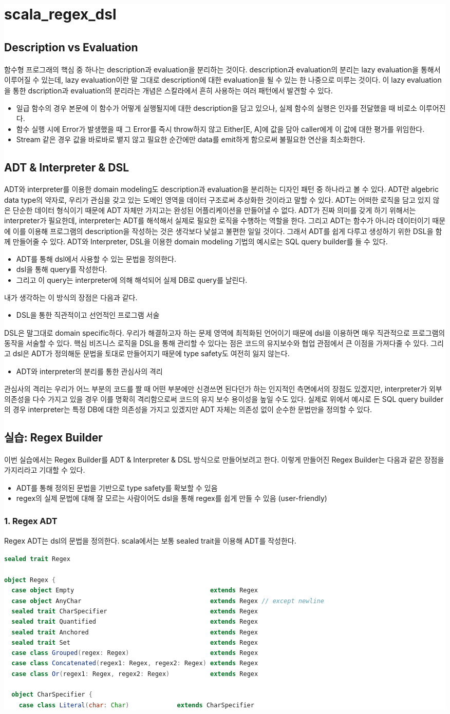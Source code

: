 # scala_regex_dsl

## Description vs Evaluation

함수형 프로그래의 핵심 중 하나는 description과 evaluation을 분리하는 것이다. description과 evaluation의 분리는 lazy evaluation을 통해서 이루어질 수 있는데, lazy evaluation이란 말 그대로 description에 대한 evaluation을 될 수 있는 한 나중으로 미루는 것이다. 이 lazy evaluation을 통한 dscription과 evaluation의 분리라는 개념은 스칼라에서 흔히 사용하는 여러 패턴에서 발견할 수 있다.
- 일급 함수의 경우 본문에 이 함수가 어떻게 실행될지에 대한 description을 담고 있으나, 실제 함수의 실행은 인자를 전달했을 때 비로소 이루어진다.
- 함수 실행 시에 Error가 발생했을 때 그 Error를 즉시 throw하지 않고 Either[E, A]에 값을 담아 caller에게 이 값에 대한 평가를 위임한다.
- Stream 같은 경우 값을 바로바로 뱉지 않고 필요한 순간에만 data를 emit하게 함으로써 불필요한 연산을 최소화한다.

## ADT & Interpreter & DSL

ADT와 interpreter를 이용한 domain modeling도 description과 evaluation을 분리하는 디자인 패턴 중 하나라고 볼 수 있다. ADT란 algebric data type의 약자로, 우리가 관심을 갖고 있는 도메인 영역을 데이터 구조로써 추상화한 것이라고 말할 수 있다. ADT는 어떠한 로직을 담고 있지 않은 단순한 데이터 형식이기 때문에 ADT 자체만 가지고는 완성된 어플리케이션을 만들어낼 수 없다.
ADT가 진짜 의미를 갖게 하기 위해서는 interpreter가 필요한데, interpreter는 ADT를 해석해서 실제로 필요한 로직을 수행하는 역할을 한다.
그리고 ADT는 함수가 아니라 데이터이기 때문에 이를 이용해 프로그램의 description을 작성하는 것은 생각보다 낯설고 불편한 일일 것이다. 그래서 ADT를 쉽게 다루고 생성하기 위한 DSL을 함께 만들어줄 수 있다.
ADT와 Interpreter, DSL을 이용한 domain modeling 기법의 예시로는 SQL query builder를 들 수 있다.
- ADT를 통해 dsl에서 사용할 수 있는 문법을 정의한다.
- dsl을 통해 query를 작성한다.
- 그리고 이 query는 interpreter에 의해 해석되어 실제 DB로 query를 날린다.

내가 생각하는 이 방식의 장점은 다음과 같다.
- DSL을 통한 직관적이고 선언적인 프로그램 서술

DSL은 말그대로 domain specific하다. 우리가 해결하고자 하는 문제 영역에 최적화된 언어이기 때문에 dsl을 이용하면 매우 직관적으로 프로그램의 동작을 서술할 수 있다. 핵심 비즈니스 로직을 DSL을 통해 관리할 수 있다는 점은 코드의 유지보수와 협업 관점에서 큰 이점을 가져다줄 수 있다. 그리고 dsl은 ADT가 정의해둔 문법을 토대로 만들어지기 때문에 type safety도 여전히 잃지 않는다.

- ADT와 interpreter의 분리를 통한 관심사의 격리

관심사의 격리는 우리가 어느 부분의 코드를 짤 때 어떤 부분에만 신경쓰면 된다던가 하는 인지적인 측면에서의 장점도 있겠지만, interpreter가 외부 의존성을 다수 가지고 있을 경우 이를 명확히 격리함으로써 코드의 유지 보수 용이성을 높일 수도 있다. 실제로 위에서 예시로 든 SQL query builder의 경우 interpreter는 특정 DB에 대한 의존성을 가지고 있겠지만 ADT 자체는 의존성 없이 순수한 문법만을 정의할 수 있다.   

## 실습: Regex Builder

이번 실습에서는 Regex Builder를 ADT & Interpreter & DSL 방식으로 만들어보려고 한다. 이렇게 만들어진 Regex Builder는 다음과 같은 장점을 가지리라고 기대할 수 있다.
- ADT를 통해 정의된 문법을 기반으로 type safety를 확보할 수 있음
- regex의 실제 문법에 대해 잘 모르는 사람이어도 dsl을 통해 regex를 쉽게 만들 수 있음 (user-friendly)

### 1. Regex ADT

Regex ADT는 dsl의 문법을 정의한다. scala에서는 보통 sealed trait을 이용해 ADT를 작성한다.

```scala
sealed trait Regex

object Regex {
  case object Empty                                     extends Regex
  case object AnyChar                                   extends Regex // except newline
  sealed trait CharSpecifier                            extends Regex
  sealed trait Quantified                               extends Regex
  sealed trait Anchored                                 extends Regex
  sealed trait Set                                      extends Regex
  case class Grouped(regex: Regex)                      extends Regex
  case class Concatenated(regex1: Regex, regex2: Regex) extends Regex
  case class Or(regex1: Regex, regex2: Regex)           extends Regex

  object CharSpecifier {
    case class Literal(char: Char)             extends CharSpecifier
```
